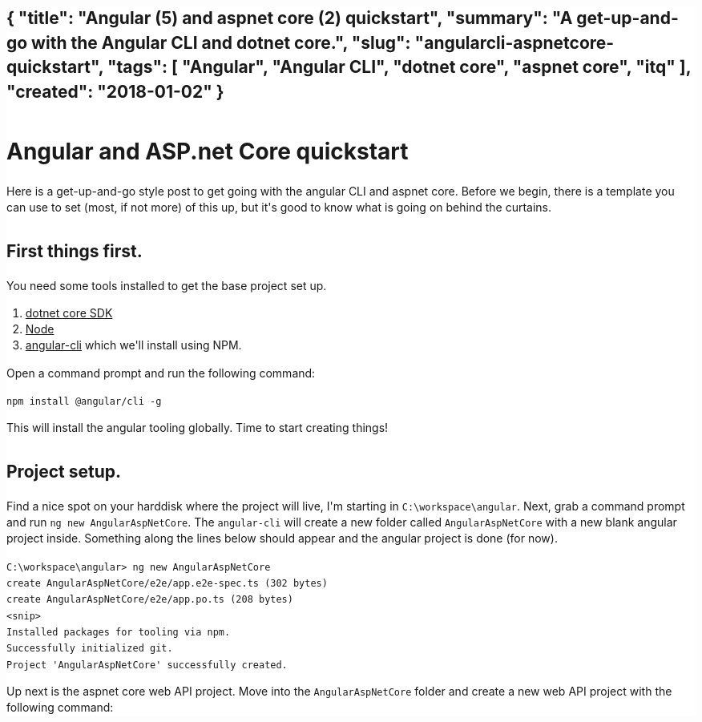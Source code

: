 {
    "title": "Angular (5) and aspnet core (2) quickstart",
    "summary": "A get-up-and-go with the Angular CLI and dotnet core.",
    "slug": "angularcli-aspnetcore-quickstart",
    "tags": [
        "Angular",
        "Angular CLI",
        "dotnet core",
        "aspnet core",
        "itq"
    ],
    "created": "2018-01-02"
}
---
# Angular and ASP.net Core quickstart

Here is a get-up-and-go style post to get going with the angular CLI and aspnet core. Before we begin, there is a template you can use to set (most, if not more) of this up, but it's good to know what is going on behind the curtains.

## First things first.

You need some tools installed to get the base project set up.

1. [dotnet core SDK](https://www.microsoft.com/net/learn/get-started)
2. [Node](https://nodejs.org/en/)
3. [angular-cli](https://cli.angular.io/) which we'll install using NPM.

Open a command prompt and run the following command:

    npm install @angular/cli -g

This will install the angular tooling globally. Time to start creating things!

## Project setup.

Find a nice spot on your harddisk where the project will live, I'm starting in `C:\workspace\angular`. Next, grab a command prompt and run `ng new AngularAspNetCore`.
The `angular-cli` will create a new folder called `AngularAspNetCore` with a new blank angular project inside. Something along the lines below should appear and the angular project is done (for now).

	C:\workspace\angular> ng new AngularAspNetCore
	create AngularAspNetCore/e2e/app.e2e-spec.ts (302 bytes)
	create AngularAspNetCore/e2e/app.po.ts (208 bytes)
	<snip>
	Installed packages for tooling via npm.
	Successfully initialized git.
	Project 'AngularAspNetCore' successfully created.

Up next is the aspnet core web API project. Move into the `AngularAspNetCore` folder and create a new web API project with the following command:
